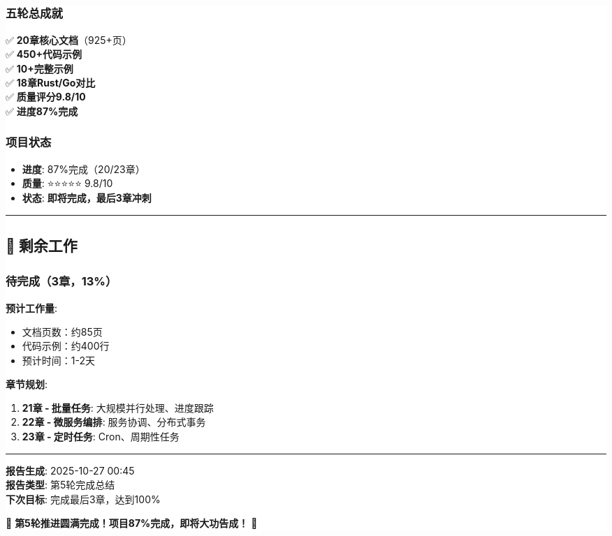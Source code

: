 ### 五轮总成就

✅ **20章核心文档**（925+页）  
✅ **450+代码示例**  
✅ **10+完整示例**  
✅ **18章Rust/Go对比**  
✅ **质量评分9.8/10**  
✅ **进度87%完成**

### 项目状态

- **进度**: 87%完成（20/23章）
- **质量**: ⭐⭐⭐⭐⭐ 9.8/10
- **状态**: **即将完成，最后3章冲刺**

---

## 🚀 剩余工作

### 待完成（3章，13%）

**预计工作量**:
- 文档页数：约85页
- 代码示例：约400行
- 预计时间：1-2天

**章节规划**:
1. **21章 - 批量任务**: 大规模并行处理、进度跟踪
2. **22章 - 微服务编排**: 服务协调、分布式事务
3. **23章 - 定时任务**: Cron、周期性任务

---

**报告生成**: 2025-10-27 00:45  
**报告类型**: 第5轮完成总结  
**下次目标**: 完成最后3章，达到100%

🎉 **第5轮推进圆满完成！项目87%完成，即将大功告成！** 🚀

